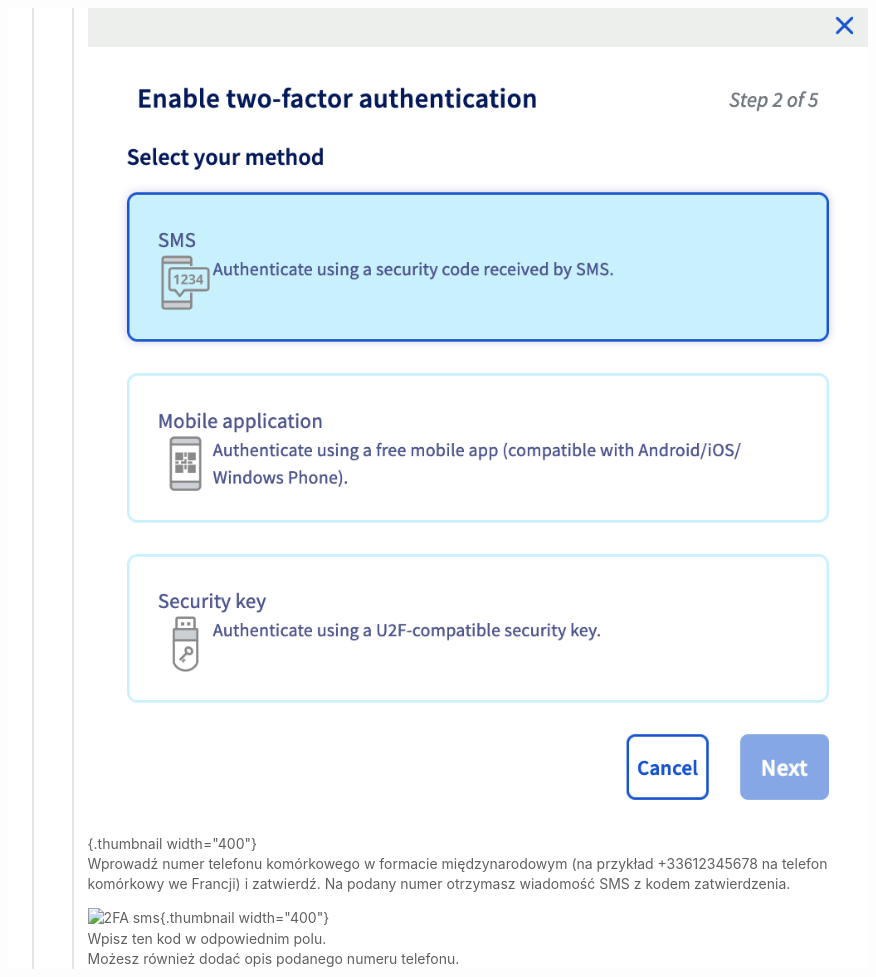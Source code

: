 >> ![2FA sms](images/2024-002-sms-choice.png){.thumbnail width="400"}<br>
>> Wprowadź numer telefonu komórkowego w formacie międzynarodowym (na przykład +33612345678 na telefon komórkowy we Francji) i zatwierdź.
>> Na podany numer otrzymasz wiadomość SMS z kodem zatwierdzenia.
>>
>> ![2FA sms](obrazy/2fasms3edit.png){.thumbnail width="400"}<br>
>> Wpisz ten kod w odpowiednim polu.<br>
>> Możesz również dodać opis podanego numeru telefonu.
>>